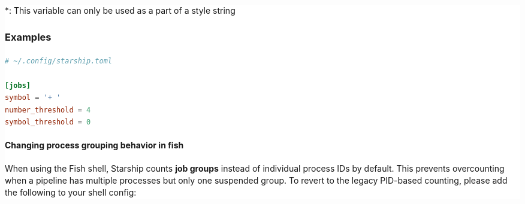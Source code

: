 *: This variable can only be used as a part of a style string

### Examples

```toml
# ~/.config/starship.toml

[jobs]
symbol = '+ '
number_threshold = 4
symbol_threshold = 0
```

#### Changing process grouping behavior in fish

When using the Fish shell, Starship counts **job groups** instead of individual process IDs by default. This prevents overcounting when a pipeline has multiple processes but only one suspended group. To revert to the legacy PID-based counting, please add the following to your shell config:

```fish

